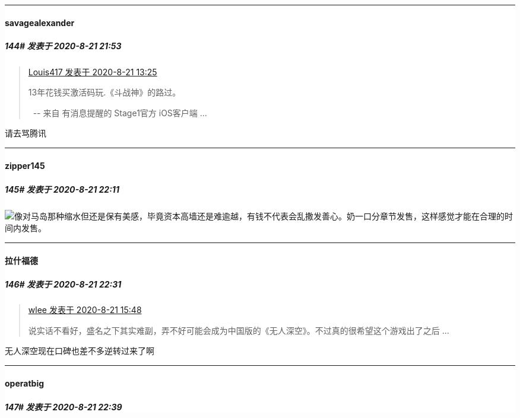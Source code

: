 


-----

####  savagealexander  
##### 144#       发表于 2020-8-21 21:53



<blockquote><a href="httphttps://bbs.saraba1st.com/2b/forum.php?mod=redirect&amp;goto=findpost&amp;pid=48505453&amp;ptid=1955791" target="_blank">Louis417 发表于 2020-8-21 13:25</a>

13年花钱买激活码玩.《斗战神》的路过。


  -- 来自 有消息提醒的 Stage1官方 iOS客户端 ...</blockquote>
请去骂腾讯 







-----

####  zipper145  
##### 145#       发表于 2020-8-21 22:11



<img src="https://static.saraba1st.com/image/smiley/face2017/067.png" referrerpolicy="no-referrer">像对马岛那种缩水但还是保有美感，毕竟资本高墙还是难逾越，有钱不代表会乱撒发善心。奶一口分章节发售，这样感觉才能在合理的时间内发售。







-----

####  拉什福德  
##### 146#       发表于 2020-8-21 22:31



<blockquote><a href="httphttps://bbs.saraba1st.com/2b/forum.php?mod=redirect&amp;goto=findpost&amp;pid=48506897&amp;ptid=1955791" target="_blank">wlee 发表于 2020-8-21 15:48</a>

说实话不看好，盛名之下其实难副，弄不好可能会成为中国版的《无人深空》。不过真的很希望这个游戏出了之后 ...</blockquote>
无人深空现在口碑也差不多逆转过来了啊







-----

####  operatbig  
##### 147#       发表于 2020-8-21 22:39



